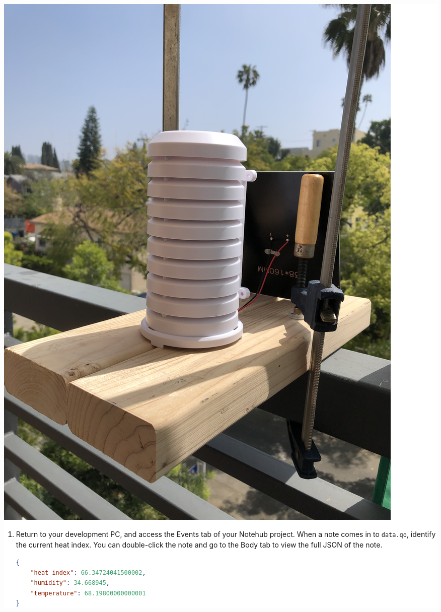 ![Assembled](images/assembled.jpg)
1. Return to your development PC, and access the Events tab of your Notehub project. When a note comes in to `data.qo`, identify the current heat index. You can double-click the note and go to the Body tab to view the full JSON of the note.
    ```json
    {
        "heat_index": 66.34724041500002,
        "humidity": 34.668945,
        "temperature": 68.19800000000001
    }
    ```